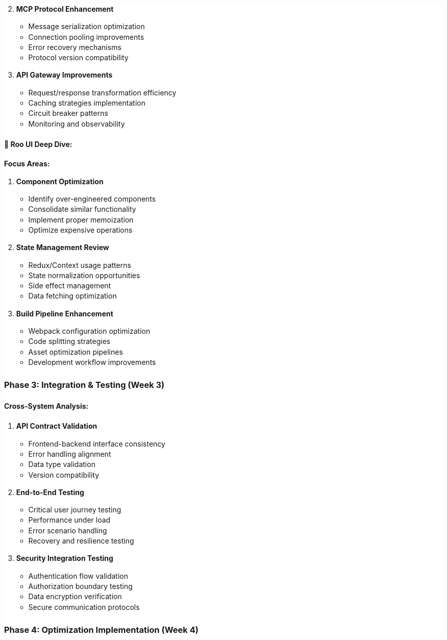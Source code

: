 2. **MCP Protocol Enhancement**
   - Message serialization optimization
   - Connection pooling improvements
   - Error recovery mechanisms
   - Protocol version compatibility

3. **API Gateway Improvements**
   - Request/response transformation efficiency
   - Caching strategies implementation
   - Circuit breaker patterns
   - Monitoring and observability

#### **🎨 Roo UI Deep Dive:**
**Focus Areas:**
1. **Component Optimization**
   - Identify over-engineered components
   - Consolidate similar functionality
   - Implement proper memoization
   - Optimize expensive operations

2. **State Management Review**
   - Redux/Context usage patterns
   - State normalization opportunities
   - Side effect management
   - Data fetching optimization

3. **Build Pipeline Enhancement**
   - Webpack configuration optimization
   - Code splitting strategies
   - Asset optimization pipelines
   - Development workflow improvements

### **Phase 3: Integration & Testing (Week 3)**

#### **Cross-System Analysis:**
1. **API Contract Validation**
   - Frontend-backend interface consistency
   - Error handling alignment
   - Data type validation
   - Version compatibility

2. **End-to-End Testing**
   - Critical user journey testing
   - Performance under load
   - Error scenario handling
   - Recovery and resilience testing

3. **Security Integration Testing**
   - Authentication flow validation
   - Authorization boundary testing
   - Data encryption verification
   - Secure communication protocols

### **Phase 4: Optimization Implementation (Week 4)**
